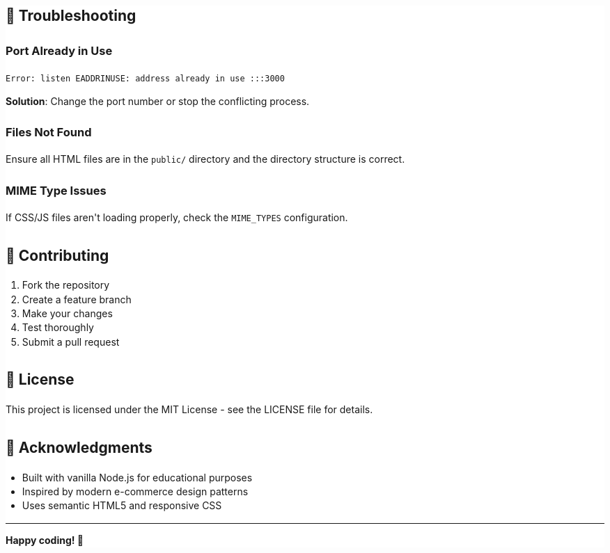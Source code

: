 ## 🐛 Troubleshooting

### Port Already in Use
```
Error: listen EADDRINUSE: address already in use :::3000
```
**Solution**: Change the port number or stop the conflicting process.

### Files Not Found
Ensure all HTML files are in the `public/` directory and the directory structure is correct.

### MIME Type Issues
If CSS/JS files aren't loading properly, check the `MIME_TYPES` configuration.

## 🤝 Contributing

1. Fork the repository
2. Create a feature branch
3. Make your changes
4. Test thoroughly
5. Submit a pull request

## 📄 License

This project is licensed under the MIT License - see the LICENSE file for details.

## 🙏 Acknowledgments

- Built with vanilla Node.js for educational purposes
- Inspired by modern e-commerce design patterns
- Uses semantic HTML5 and responsive CSS

---

**Happy coding! 🎉** 